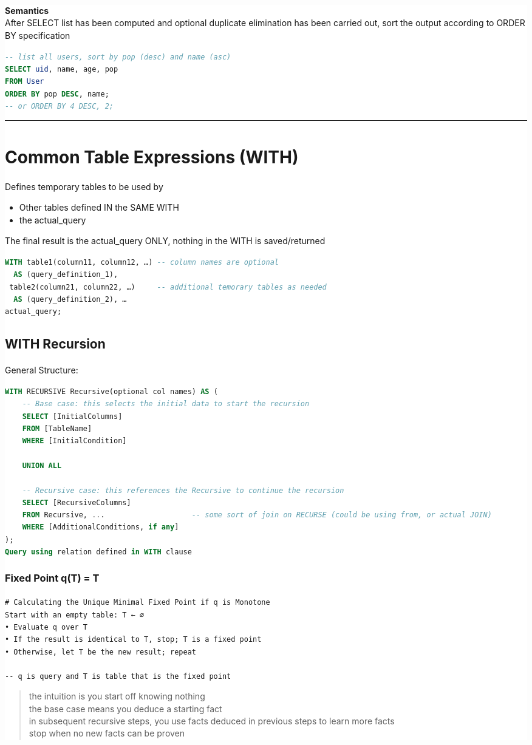**Semantics**  
After SELECT list has been computed and optional duplicate elimination has been carried out, sort the output according to ORDER BY specification  

```SQL
-- list all users, sort by pop (desc) and name (asc)
SELECT uid, name, age, pop
FROM User
ORDER BY pop DESC, name;
-- or ORDER BY 4 DESC, 2;
```

***

# Common Table Expressions (WITH)
Defines temporary tables to be used by  
* Other tables defined IN the SAME WITH
* the actual_query

The final result is the actual_query ONLY, nothing in the WITH is saved/returned

```SQL
WITH table1(column11, column12, …) -- column names are optional
  AS (query_definition_1),
 table2(column21, column22, …)     -- additional temorary tables as needed
  AS (query_definition_2), …
actual_query;
```

## WITH Recursion
General Structure:
```SQL
WITH RECURSIVE Recursive(optional col names) AS (
    -- Base case: this selects the initial data to start the recursion
    SELECT [InitialColumns]
    FROM [TableName]
    WHERE [InitialCondition]

    UNION ALL

    -- Recursive case: this references the Recursive to continue the recursion
    SELECT [RecursiveColumns]
    FROM Recursive, ...                    -- some sort of join on RECURSE (could be using from, or actual JOIN)
    WHERE [AdditionalConditions, if any]
);
Query using relation defined in WITH clause
```

### Fixed Point q(T) = T
```
# Calculating the Unique Minimal Fixed Point if q is Monotone
Start with an empty table: T ← ∅
• Evaluate q over T
• If the result is identical to T, stop; T is a fixed point
• Otherwise, let T be the new result; repeat

-- q is query and T is table that is the fixed point
```
> the intuition is you start off knowing nothing  
> the base case means you deduce a starting fact  
> in subsequent recursive steps, you use facts deduced in previous steps to learn more facts  
> stop when no new facts can be proven
